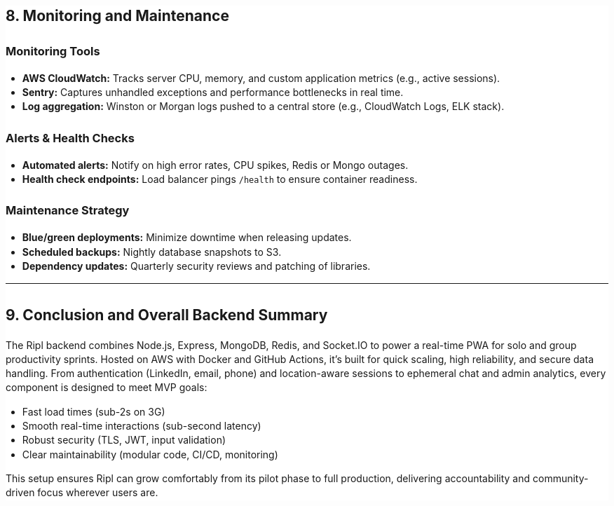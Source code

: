 
## 8. Monitoring and Maintenance

### Monitoring Tools
- **AWS CloudWatch:** Tracks server CPU, memory, and custom application metrics (e.g., active sessions).  
- **Sentry:** Captures unhandled exceptions and performance bottlenecks in real time.  
- **Log aggregation:** Winston or Morgan logs pushed to a central store (e.g., CloudWatch Logs, ELK stack).

### Alerts & Health Checks
- **Automated alerts:** Notify on high error rates, CPU spikes, Redis or Mongo outages.  
- **Health check endpoints:** Load balancer pings `/health` to ensure container readiness.

### Maintenance Strategy
- **Blue/green deployments:** Minimize downtime when releasing updates.  
- **Scheduled backups:** Nightly database snapshots to S3.  
- **Dependency updates:** Quarterly security reviews and patching of libraries.

---

## 9. Conclusion and Overall Backend Summary

The Ripl backend combines Node.js, Express, MongoDB, Redis, and Socket.IO to power a real-time PWA for solo and group productivity sprints. Hosted on AWS with Docker and GitHub Actions, it’s built for quick scaling, high reliability, and secure data handling. From authentication (LinkedIn, email, phone) and location-aware sessions to ephemeral chat and admin analytics, every component is designed to meet MVP goals:

- Fast load times (sub-2s on 3G)
- Smooth real-time interactions (sub-second latency)
- Robust security (TLS, JWT, input validation)
- Clear maintainability (modular code, CI/CD, monitoring)

This setup ensures Ripl can grow comfortably from its pilot phase to full production, delivering accountability and community-driven focus wherever users are.
